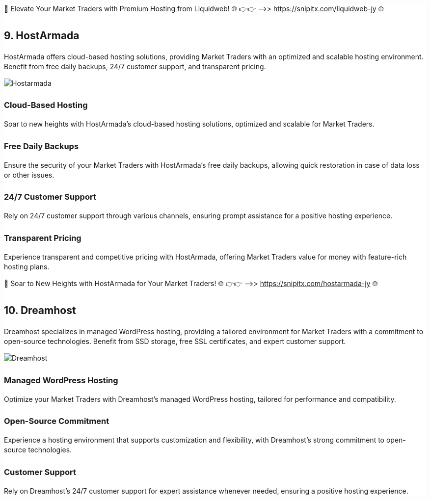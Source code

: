 🚀 Elevate Your Market Traders with Premium Hosting from Liquidweb! 🌐
👉👉 -->> https://snipitx.com/liquidweb-jy 🌐

## 9. HostArmada

HostArmada offers cloud-based hosting solutions, providing Market Traders with an optimized and scalable hosting environment. Benefit from free daily backups, 24/7 customer support, and transparent pricing.

![Hostarmada](https://i.imgur.com/KFbdf3o.jpeg "Hostarmada Hosting")

### Cloud-Based Hosting
Soar to new heights with HostArmada’s cloud-based hosting solutions, optimized and scalable for Market Traders.

### Free Daily Backups
Ensure the security of your Market Traders with HostArmada’s free daily backups, allowing quick restoration in case of data loss or other issues.

### 24/7 Customer Support
Rely on 24/7 customer support through various channels, ensuring prompt assistance for a positive hosting experience.

### Transparent Pricing
Experience transparent and competitive pricing with HostArmada, offering Market Traders value for money with feature-rich hosting plans.

🚀 Soar to New Heights with HostArmada for Your Market Traders! 🌐
👉👉 -->> https://snipitx.com/hostarmada-jy 🌐

## 10. Dreamhost

Dreamhost specializes in managed WordPress hosting, providing a tailored environment for Market Traders with a commitment to open-source technologies. Benefit from SSD storage, free SSL certificates, and expert customer support.

![Dreamhost](https://i.imgur.com/rXIg8ip.jpeg "Dreamhost Hosting")

### Managed WordPress Hosting
Optimize your Market Traders with Dreamhost’s managed WordPress hosting, tailored for performance and compatibility.

### Open-Source Commitment
Experience a hosting environment that supports customization and flexibility, with Dreamhost’s strong commitment to open-source technologies.

### Customer Support
Rely on Dreamhost’s 24/7 customer support for expert assistance whenever needed, ensuring a positive hosting experience.
